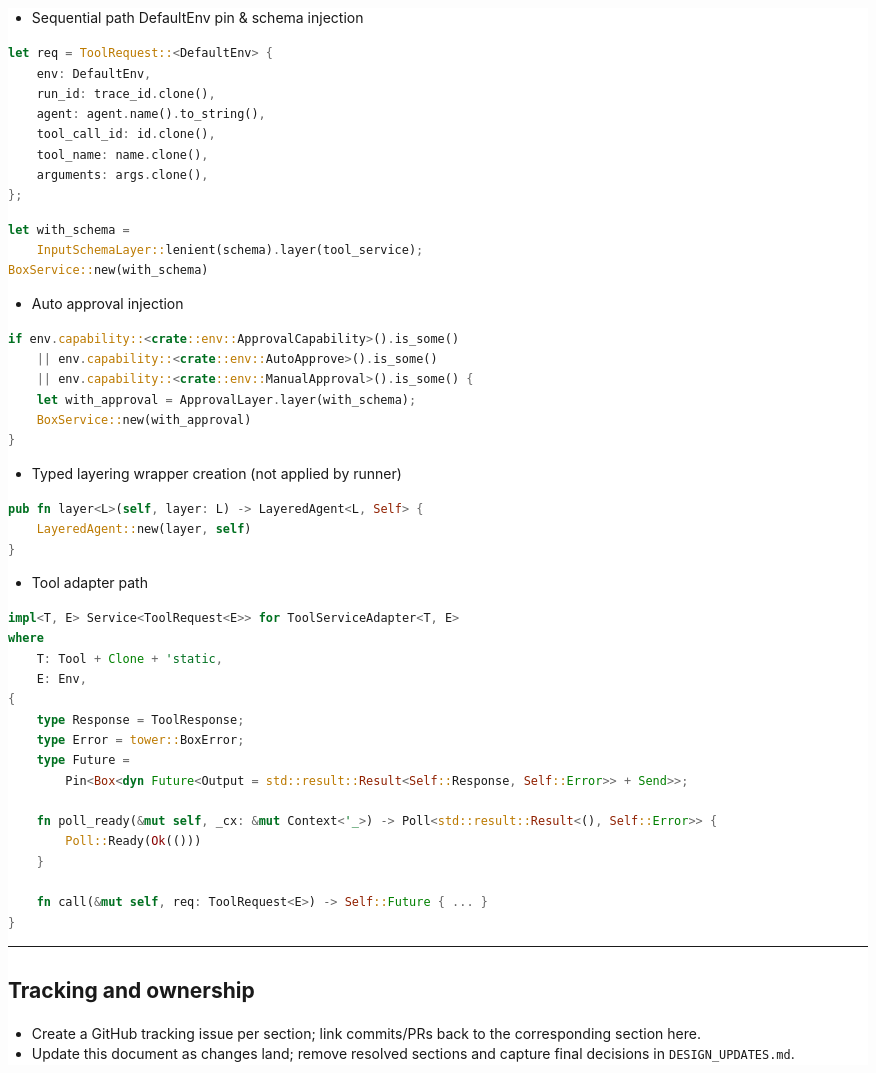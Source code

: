 - Sequential path DefaultEnv pin & schema injection

```923:931:src/runner.rs
let req = ToolRequest::<DefaultEnv> {
    env: DefaultEnv,
    run_id: trace_id.clone(),
    agent: agent.name().to_string(),
    tool_call_id: id.clone(),
    tool_name: name.clone(),
    arguments: args.clone(),
};
```

```912:916:src/runner.rs
let with_schema =
    InputSchemaLayer::lenient(schema).layer(tool_service);
BoxService::new(with_schema)
```

- Auto approval injection

```1265:1273:src/runner.rs
if env.capability::<crate::env::ApprovalCapability>().is_some()
    || env.capability::<crate::env::AutoApprove>().is_some()
    || env.capability::<crate::env::ManualApproval>().is_some() {
    let with_approval = ApprovalLayer.layer(with_schema);
    BoxService::new(with_approval)
}
```

- Typed layering wrapper creation (not applied by runner)

```361:363:src/agent.rs
pub fn layer<L>(self, layer: L) -> LayeredAgent<L, Self> {
    LayeredAgent::new(layer, self)
}
```

- Tool adapter path

```264:300:src/tool_service.rs
impl<T, E> Service<ToolRequest<E>> for ToolServiceAdapter<T, E>
where
    T: Tool + Clone + 'static,
    E: Env,
{
    type Response = ToolResponse;
    type Error = tower::BoxError;
    type Future =
        Pin<Box<dyn Future<Output = std::result::Result<Self::Response, Self::Error>> + Send>>;

    fn poll_ready(&mut self, _cx: &mut Context<'_>) -> Poll<std::result::Result<(), Self::Error>> {
        Poll::Ready(Ok(()))
    }

    fn call(&mut self, req: ToolRequest<E>) -> Self::Future { ... }
}
```

---

## Tracking and ownership

- Create a GitHub tracking issue per section; link commits/PRs back to the corresponding section here.
- Update this document as changes land; remove resolved sections and capture final decisions in `DESIGN_UPDATES.md`.
